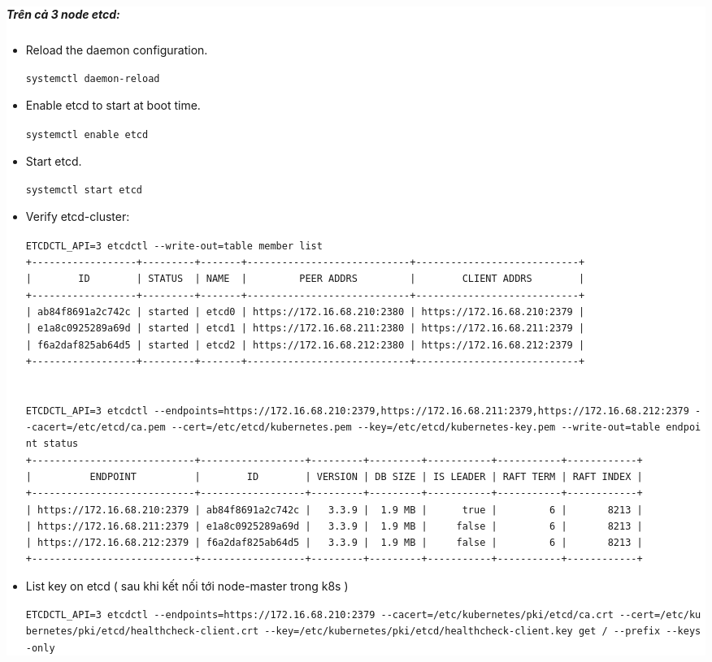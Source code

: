 ##### Trên cả 3 node etcd:

- Reload the daemon configuration.
  
  ```
  systemctl daemon-reload
  ```
  
- Enable etcd to start at boot time.
  
  ```
  systemctl enable etcd
  ```
  
- Start etcd.

  ```
  systemctl start etcd
  ```

- Verify etcd-cluster:
  
  ```
  ETCDCTL_API=3 etcdctl --write-out=table member list
  +------------------+---------+-------+----------------------------+----------------------------+
  |        ID        | STATUS  | NAME  |         PEER ADDRS         |        CLIENT ADDRS        |
  +------------------+---------+-------+----------------------------+----------------------------+
  | ab84f8691a2c742c | started | etcd0 | https://172.16.68.210:2380 | https://172.16.68.210:2379 |
  | e1a8c0925289a69d | started | etcd1 | https://172.16.68.211:2380 | https://172.16.68.211:2379 |
  | f6a2daf825ab64d5 | started | etcd2 | https://172.16.68.212:2380 | https://172.16.68.212:2379 |
  +------------------+---------+-------+----------------------------+----------------------------+

  
  ETCDCTL_API=3 etcdctl --endpoints=https://172.16.68.210:2379,https://172.16.68.211:2379,https://172.16.68.212:2379 --cacert=/etc/etcd/ca.pem --cert=/etc/etcd/kubernetes.pem --key=/etc/etcd/kubernetes-key.pem --write-out=table endpoint status
  +----------------------------+------------------+---------+---------+-----------+-----------+------------+
  |          ENDPOINT          |        ID        | VERSION | DB SIZE | IS LEADER | RAFT TERM | RAFT INDEX |
  +----------------------------+------------------+---------+---------+-----------+-----------+------------+
  | https://172.16.68.210:2379 | ab84f8691a2c742c |   3.3.9 |  1.9 MB |      true |         6 |       8213 |
  | https://172.16.68.211:2379 | e1a8c0925289a69d |   3.3.9 |  1.9 MB |     false |         6 |       8213 |
  | https://172.16.68.212:2379 | f6a2daf825ab64d5 |   3.3.9 |  1.9 MB |     false |         6 |       8213 |
  +----------------------------+------------------+---------+---------+-----------+-----------+------------+
  ```
- List key on etcd ( sau khi kết nối tới node-master trong k8s )

  ```
  ETCDCTL_API=3 etcdctl --endpoints=https://172.16.68.210:2379 --cacert=/etc/kubernetes/pki/etcd/ca.crt --cert=/etc/kubernetes/pki/etcd/healthcheck-client.crt --key=/etc/kubernetes/pki/etcd/healthcheck-client.key get / --prefix --keys-only
  ```
